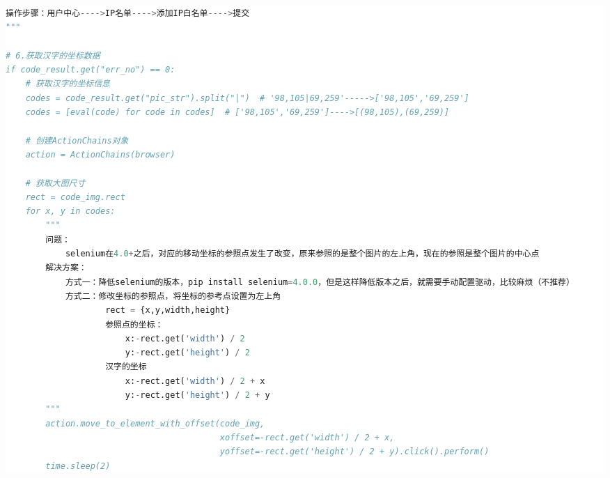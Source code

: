 ```python
操作步骤：用户中心---->IP名单---->添加IP白名单---->提交
"""

# 6.获取汉字的坐标数据
if code_result.get("err_no") == 0:
    # 获取汉字的坐标信息
    codes = code_result.get("pic_str").split("|")  # '98,105|69,259'----->['98,105','69,259']
    codes = [eval(code) for code in codes]  # ['98,105','69,259']---->[(98,105),(69,259)]

    # 创建ActionChains对象
    action = ActionChains(browser)

    # 获取大图尺寸
    rect = code_img.rect
    for x, y in codes:
        """
        问题：
            selenium在4.0+之后，对应的移动坐标的参照点发生了改变，原来参照的是整个图片的左上角，现在的参照是整个图片的中心点
        解决方案：
            方式一：降低selenium的版本，pip install selenium=4.0.0，但是这样降低版本之后，就需要手动配置驱动，比较麻烦（不推荐）
            方式二：修改坐标的参照点，将坐标的参考点设置为左上角
                    rect = {x,y,width,height}
                    参照点的坐标：
                        x:-rect.get('width') / 2
                        y:-rect.get('height') / 2
                    汉字的坐标
                        x:-rect.get('width') / 2 + x
                        y:-rect.get('height') / 2 + y
        """
        action.move_to_element_with_offset(code_img,
                                           xoffset=-rect.get('width') / 2 + x,
                                           yoffset=-rect.get('height') / 2 + y).click().perform()
        time.sleep(2)
```

